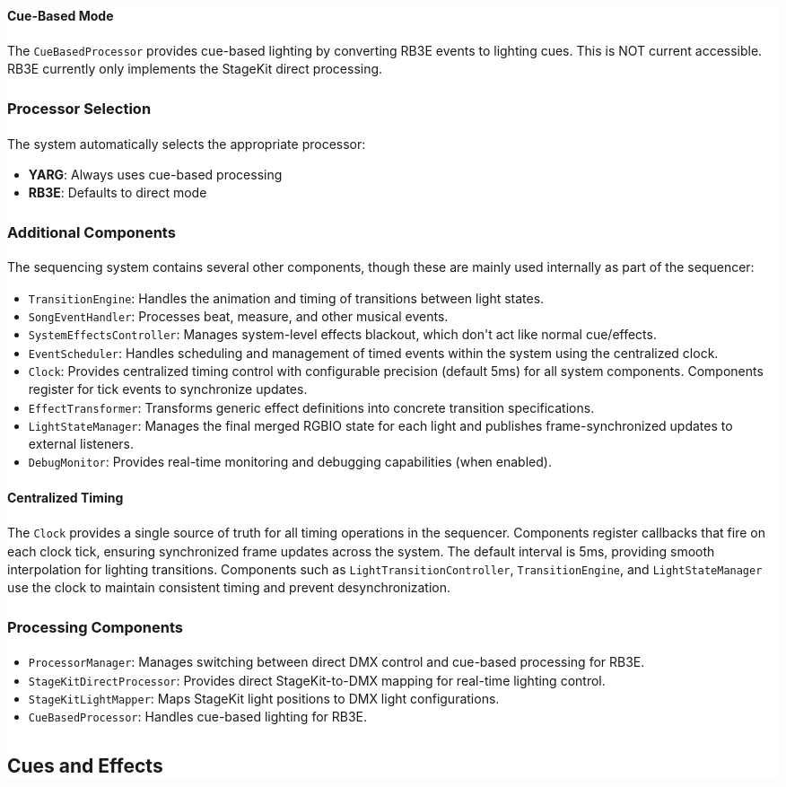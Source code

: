 
#### Cue-Based Mode
The `CueBasedProcessor` provides cue-based lighting by converting RB3E events to lighting cues.
This is NOT current accessible. RB3E currently only implements the StageKit direct processing.


### Processor Selection
The system automatically selects the appropriate processor:
- **YARG**: Always uses cue-based processing
- **RB3E**: Defaults to direct mode


### Additional Components

The sequencing system contains several other components, though these are mainly used internally as part of the sequencer:

- `TransitionEngine`: Handles the animation and timing of transitions between light states.
- `SongEventHandler`: Processes beat, measure, and other musical events.
- `SystemEffectsController`: Manages system-level effects blackout, which don't act like normal cue/effects.
- `EventScheduler`: Handles scheduling and management of timed events within the system using the centralized clock.
- `Clock`: Provides centralized timing control with configurable precision (default 5ms) for all system components. Components register for tick events to synchronize updates.
- `EffectTransformer`: Transforms generic effect definitions into concrete transition specifications.
- `LightStateManager`: Manages the final merged RGBIO state for each light and publishes frame-synchronized updates to external listeners.
- `DebugMonitor`: Provides real-time monitoring and debugging capabilities (when enabled).

#### Centralized Timing

The `Clock` provides a single source of truth for all timing operations in the sequencer. Components register callbacks that fire on each clock tick, ensuring synchronized frame updates across the system. The default interval is 5ms, providing smooth interpolation for lighting transitions. Components such as `LightTransitionController`, `TransitionEngine`, and `LightStateManager` use the clock to maintain consistent timing and prevent desynchronization.

### Processing Components

- `ProcessorManager`: Manages switching between direct DMX control and cue-based processing for RB3E.
- `StageKitDirectProcessor`: Provides direct StageKit-to-DMX mapping for real-time lighting control.
- `StageKitLightMapper`: Maps StageKit light positions to DMX light configurations.
- `CueBasedProcessor`: Handles cue-based lighting for RB3E.






## Cues and Effects
